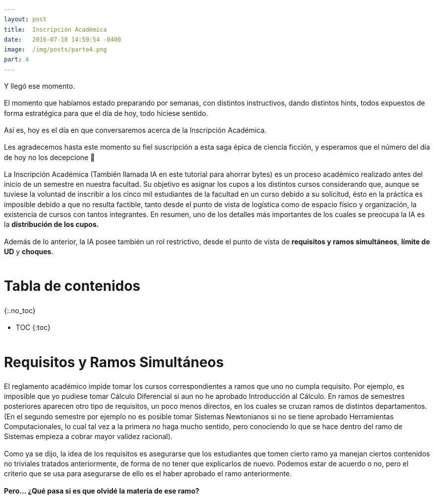 ```yaml
---
layout: post
title:  Inscripción Académica
date:   2016-07-18 14:59:54 -0400
image:  /img/posts/parte4.png
part: 4
---
```


Y llegó ese momento.

El momento que habíamos estado preparando por semanas, con distintos instructivos, dando distintos hints, todos expuestos de forma estratégica para que el día de hoy, todo hiciese sentido.

Así es, hoy es el día en que conversaremos acerca de la Inscripción Académica.

Les agradecemos hasta este momento su fiel suscripción a esta saga épica de ciencia ficción, y esperamos que el número del día de hoy no los decepcione 🙂

La Inscripción Académica (También llamada IA en este tutorial para ahorrar bytes) es un proceso académico realizado antes del inicio de un semestre en nuestra facultad. Su objetivo es asignar los cupos a los distintos cursos considerando que, aunque se tuviese la voluntad de inscribir a los cinco mil estudiantes de la facultad en un curso debido a su solicitud, ésto en la práctica es imposible debido a que no resulta factible, tanto desde el punto de vista de logística como de espacio físico y organización, la existencia de cursos con tantos integrantes. En resumen, uno de los detalles más importantes de los cuales se preocupa la IA es la **distribución de los cupos.**

Además de lo anterior, la IA posee también un rol restrictivo, desde el punto de vista de **requisitos y ramos simultáneos**, **límite de UD** y **choques**.

# Tabla de contenidos
{:.no_toc}

* TOC
{:toc}

# Requisitos y Ramos Simultáneos

El reglamento académico impide tomar los cursos correspondientes a ramos que uno no cumpla requisito. Por ejemplo, es imposible que yo pudiese tomar Cálculo Diferencial si aun no he aprobado Introducción al Cálculo. En ramos de semestres posteriores aparecen otro tipo de requisitos, un poco menos directos, en los cuales se cruzan ramos de distintos departamentos. (En el segundo semestre por ejemplo no es posible tomar Sistemas Newtonianos si no se tiene aprobado Herramientas Computacionales, lo cual tal vez a la primera no haga mucho sentido, pero conociendo lo que se hace dentro del ramo de Sistemas empieza a cobrar mayor validez racional).

Como ya se dijo, la idea de los requisitos es asegurarse que los estudiantes que tomen cierto ramo ya manejan ciertos contenidos no triviales tratados anteriormente, de forma de no tener que explicarlos de nuevo. Podemos estar de acuerdo o no, pero el criterio que se usa para asegurarse de ello es el haber aprobado el ramo anteriormente.

**Pero… ¿Qué pasa si es que olvidé la materia de ese ramo?**
